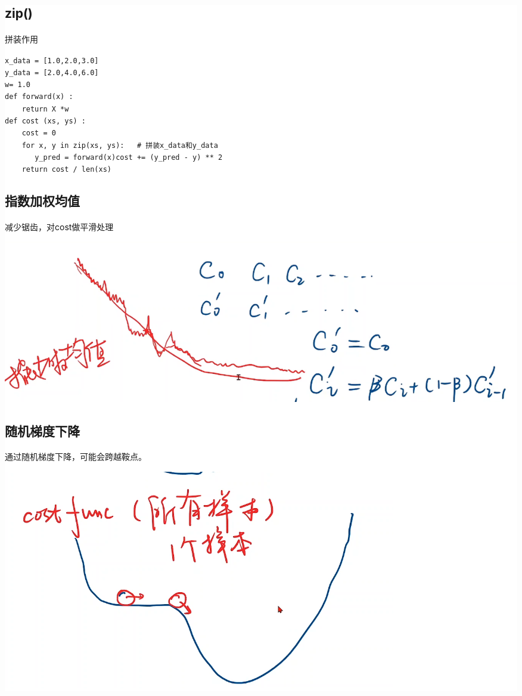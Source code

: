 ## zip()

拼装作用

```
x_data = [1.0,2.0,3.0]
y_data = [2.0,4.0,6.0]
w= 1.0
def forward(x) :
    return X *w
def cost (xs, ys) :  
    cost = 0
    for x, y in zip(xs, ys):   # 拼装x_data和y_data
       y_pred = forward(x)cost += (y_pred - y) ** 2
    return cost / len(xs)
```

## 指数加权均值

减少锯齿，对cost做平滑处理

![1684388648613](image/pytorch/1684388648613.png)

## 随机梯度下降

通过随机梯度下降，可能会跨越鞍点。

![1684388869168](image/pytorch/1684388869168.png)
